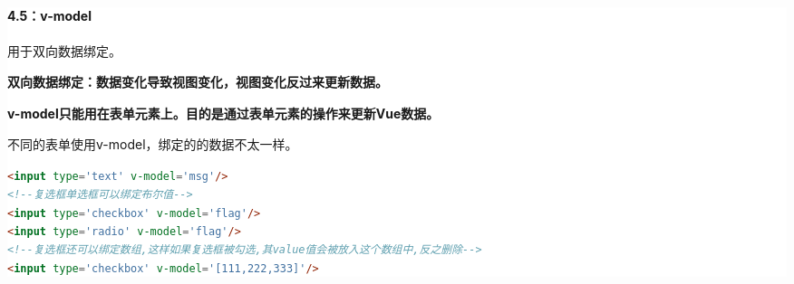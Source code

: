

#### 4.5：v-model

用于双向数据绑定。

**双向数据绑定：数据变化导致视图变化，视图变化反过来更新数据。**

**v-model只能用在表单元素上。目的是通过表单元素的操作来更新Vue数据。**

不同的表单使用v-model，绑定的的数据不太一样。

```html
<input type='text' v-model='msg'/>
<!--复选框单选框可以绑定布尔值-->
<input type='checkbox' v-model='flag'/>
<input type='radio' v-model='flag'/>
<!--复选框还可以绑定数组,这样如果复选框被勾选,其value值会被放入这个数组中,反之删除-->
<input type='checkbox' v-model='[111,222,333]'/>
```

